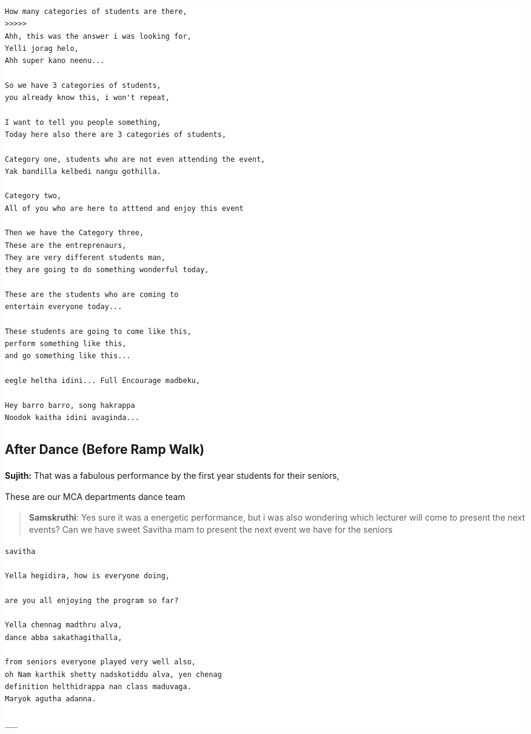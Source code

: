 ```
How many categories of students are there, 
>>>>>
Ahh, this was the answer i was looking for,
Yelli jorag helo,
Ahh super kano neenu...

So we have 3 categories of students, 
you already know this, i won't repeat,

I want to tell you people something,
Today here also there are 3 categories of students,

Category one, students who are not even attending the event,
Yak bandilla kelbedi nangu gothilla.

Category two, 
All of you who are here to atttend and enjoy this event

Then we have the Category three,
These are the entreprenaurs, 
They are very different students man,
they are going to do something wonderful today,

These are the students who are coming to 
entertain everyone today...

These students are going to come like this, 
perform something like this, 
and go something like this...

eegle heltha idini... Full Encourage madbeku, 

Hey barro barro, song hakrappa
Noodok kaitha idini avaginda...
```

## After Dance (Before Ramp Walk)

**Sujith:** 
That was a fabulous performance by the first year students for their seniors,

These are our MCA departments dance team

> **Samskruthi**:
> Yes sure it was a energetic performance, 
> but i was also wondering which lecturer will come to present the next events?
> Can we have sweet Savitha mam to present the next event we have for the seniors

```
savitha

Yella hegidira, how is everyone doing, 

are you all enjoying the program so far?

Yella chennag madthru alva, 
dance abba sakathagithalla,

from seniors everyone played very well also,
oh Nam karthik shetty nadskotiddu alva, yen chenag 
definition helthidrappa nan class maduvaga.
Maryok agutha adanna.

___
```